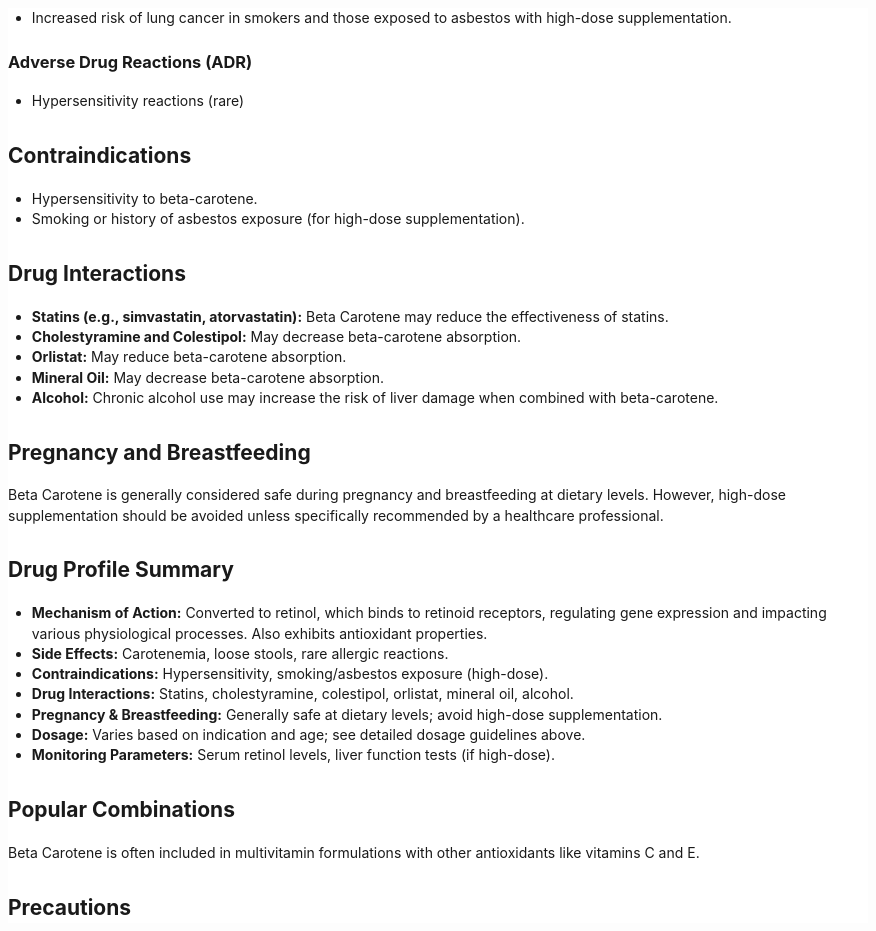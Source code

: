 * Increased risk of lung cancer in smokers and those exposed to asbestos with high-dose supplementation.

### **Adverse Drug Reactions (ADR)**

*  Hypersensitivity reactions (rare)



## **Contraindications**

* Hypersensitivity to beta-carotene.
* Smoking or history of asbestos exposure (for high-dose supplementation).

## **Drug Interactions**

* **Statins (e.g., simvastatin, atorvastatin):** Beta Carotene may reduce the effectiveness of statins.
* **Cholestyramine and Colestipol:** May decrease beta-carotene absorption.
* **Orlistat:** May reduce beta-carotene absorption.
* **Mineral Oil:** May decrease beta-carotene absorption.
* **Alcohol:** Chronic alcohol use may increase the risk of liver damage when combined with beta-carotene.


## **Pregnancy and Breastfeeding**

Beta Carotene is generally considered safe during pregnancy and breastfeeding at dietary levels.  However, high-dose supplementation should be avoided unless specifically recommended by a healthcare professional.



## **Drug Profile Summary**

* **Mechanism of Action:** Converted to retinol, which binds to retinoid receptors, regulating gene expression and impacting various physiological processes. Also exhibits antioxidant properties.
* **Side Effects:** Carotenemia, loose stools, rare allergic reactions.
* **Contraindications:** Hypersensitivity, smoking/asbestos exposure (high-dose).
* **Drug Interactions:** Statins, cholestyramine, colestipol, orlistat, mineral oil, alcohol.
* **Pregnancy & Breastfeeding:** Generally safe at dietary levels; avoid high-dose supplementation.
* **Dosage:** Varies based on indication and age; see detailed dosage guidelines above.
* **Monitoring Parameters:** Serum retinol levels, liver function tests (if high-dose).



## **Popular Combinations**

Beta Carotene is often included in multivitamin formulations with other antioxidants like vitamins C and E.


## **Precautions**

